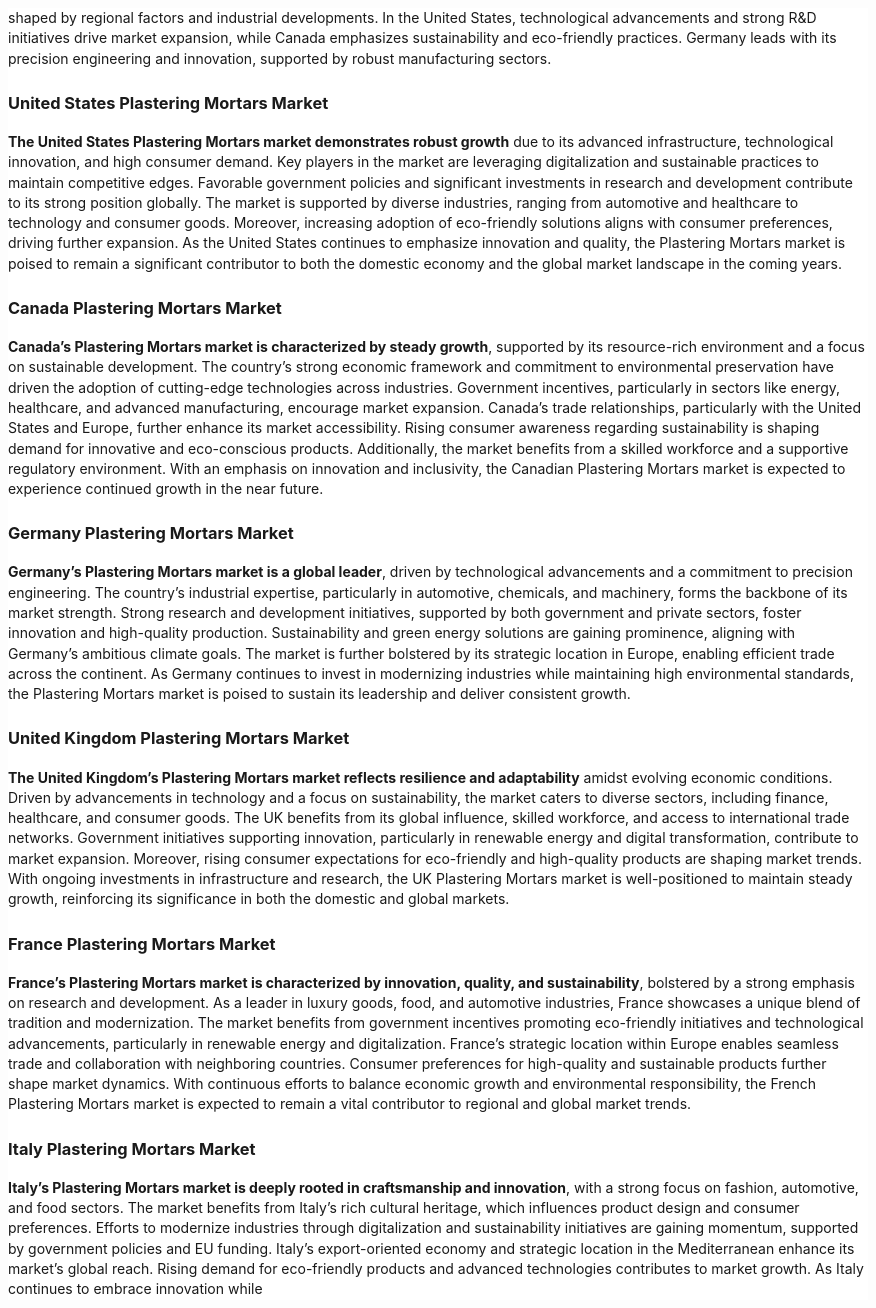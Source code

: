 shaped by regional factors and industrial developments. In the United States, technological advancements and strong R&amp;D initiatives drive market expansion, while Canada emphasizes sustainability and eco-friendly practices. Germany leads with its precision engineering and innovation, supported by robust manufacturing sectors.</span></em></p></blockquote><h3><strong>United States Plastering Mortars Market</strong></h3><p><strong>The United States Plastering Mortars market demonstrates robust growth</strong> due to its advanced infrastructure, technological innovation, and high consumer demand. Key players in the market are leveraging digitalization and sustainable practices to maintain competitive edges. Favorable government policies and significant investments in research and development contribute to its strong position globally. The market is supported by diverse industries, ranging from automotive and healthcare to technology and consumer goods. Moreover, increasing adoption of eco-friendly solutions aligns with consumer preferences, driving further expansion. As the United States continues to emphasize innovation and quality, the Plastering Mortars market is poised to remain a significant contributor to both the domestic economy and the global market landscape in the coming years.</p><h3><strong>Canada Plastering Mortars Market</strong></h3><p><strong>Canada&rsquo;s Plastering Mortars market is characterized by steady growth</strong>, supported by its resource-rich environment and a focus on sustainable development. The country&rsquo;s strong economic framework and commitment to environmental preservation have driven the adoption of cutting-edge technologies across industries. Government incentives, particularly in sectors like energy, healthcare, and advanced manufacturing, encourage market expansion. Canada&rsquo;s trade relationships, particularly with the United States and Europe, further enhance its market accessibility. Rising consumer awareness regarding sustainability is shaping demand for innovative and eco-conscious products. Additionally, the market benefits from a skilled workforce and a supportive regulatory environment. With an emphasis on innovation and inclusivity, the Canadian Plastering Mortars market is expected to experience continued growth in the near future.</p><h3><strong>Germany Plastering Mortars Market</strong></h3><p><strong>Germany&rsquo;s Plastering Mortars market is a global leader</strong>, driven by technological advancements and a commitment to precision engineering. The country&rsquo;s industrial expertise, particularly in automotive, chemicals, and machinery, forms the backbone of its market strength. Strong research and development initiatives, supported by both government and private sectors, foster innovation and high-quality production. Sustainability and green energy solutions are gaining prominence, aligning with Germany&rsquo;s ambitious climate goals. The market is further bolstered by its strategic location in Europe, enabling efficient trade across the continent. As Germany continues to invest in modernizing industries while maintaining high environmental standards, the Plastering Mortars market is poised to sustain its leadership and deliver consistent growth.</p><h3><strong>United Kingdom Plastering Mortars Market</strong></h3><p><strong>The United Kingdom&rsquo;s Plastering Mortars market reflects resilience and adaptability</strong> amidst evolving economic conditions. Driven by advancements in technology and a focus on sustainability, the market caters to diverse sectors, including finance, healthcare, and consumer goods. The UK benefits from its global influence, skilled workforce, and access to international trade networks. Government initiatives supporting innovation, particularly in renewable energy and digital transformation, contribute to market expansion. Moreover, rising consumer expectations for eco-friendly and high-quality products are shaping market trends. With ongoing investments in infrastructure and research, the UK Plastering Mortars market is well-positioned to maintain steady growth, reinforcing its significance in both the domestic and global markets.</p><h3><strong>France Plastering Mortars Market</strong></h3><p><strong>France&rsquo;s Plastering Mortars market is characterized by innovation, quality, and sustainability</strong>, bolstered by a strong emphasis on research and development. As a leader in luxury goods, food, and automotive industries, France showcases a unique blend of tradition and modernization. The market benefits from government incentives promoting eco-friendly initiatives and technological advancements, particularly in renewable energy and digitalization. France&rsquo;s strategic location within Europe enables seamless trade and collaboration with neighboring countries. Consumer preferences for high-quality and sustainable products further shape market dynamics. With continuous efforts to balance economic growth and environmental responsibility, the French Plastering Mortars market is expected to remain a vital contributor to regional and global market trends.</p><h3><strong>Italy Plastering Mortars Market</strong></h3><p><strong>Italy&rsquo;s Plastering Mortars market is deeply rooted in craftsmanship and innovation</strong>, with a strong focus on fashion, automotive, and food sectors. The market benefits from Italy&rsquo;s rich cultural heritage, which influences product design and consumer preferences. Efforts to modernize industries through digitalization and sustainability initiatives are gaining momentum, supported by government policies and EU funding. Italy&rsquo;s export-oriented economy and strategic location in the Mediterranean enhance its market&rsquo;s global reach. Rising demand for eco-friendly products and advanced technologies contributes to market growth. As Italy continues to embrace innovation while